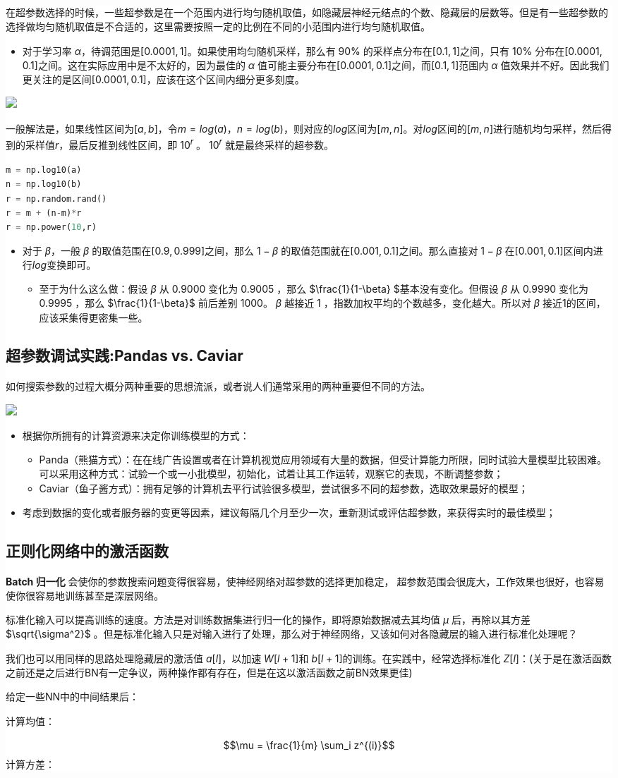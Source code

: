 在超参数选择的时候，一些超参数是在一个范围内进行均匀随机取值，如隐藏层神经元结点的个数、隐藏层的层数等。但是有一些超参数的选择做均匀随机取值是不合适的，这里需要按照一定的比例在不同的小范围内进行均匀随机取值。
- 对于学习率 $α$，待调范围是$[0.0001, 1]$。如果使用均匀随机采样，那么有 90% 的采样点分布在$[0.1, 1]$之间，只有 10% 分布在$[0.0001, 0.1]$之间。这在实际应用中是不太好的，因为最佳的 $\alpha$ 值可能主要分布在$[0.0001, 0.1]$之间，而$[0.1, 1]$范围内 $\alpha$ 值效果并不好。因此我们更关注的是区间$[0.0001, 0.1]$，应该在这个区间内细分更多刻度。

![](https://raw.githubusercontent.com/AlbertHG/Coursera-Deep-Learning-deeplearning.ai/master/02-Improving%20Deep%20Neural%20Networks%20Hyperparameter%20tuning%2C%20Regularization%20and%20Optimization/week3/md_images/04.jpg)

一般解法是，如果线性区间为$[a, b]$，令$m=log(a)$，$n=log(b)$，则对应的$log$区间为$[m,n]$。对$log$区间的$[m,n]$进行随机均匀采样，然后得到的采样值$r$，最后反推到线性区间，即 $10^r$ 。 $10^r$ 就是最终采样的超参数。

```python
m = np.log10(a)
n = np.log10(b)
r = np.random.rand()
r = m + (n-m)*r
r = np.power(10,r)
```

- 对于 $β$，一般 $\beta$ 的取值范围在$[0.9, 0.999]$之间，那么 $1-\beta$ 的取值范围就在$[0.001, 0.1]$之间。那么直接对 $1-\beta$ 在$[0.001, 0.1]$区间内进行$log$变换即可。

    - 至于为什么这么做：假设 $\beta$ 从 0.9000 变化为 0.9005 ，那么 $\frac{1}{1-\beta} $基本没有变化。但假设 $\beta$ 从 0.9990 变化为 0.9995 ，那么 $\frac{1}{1-\beta}$ 前后差别 1000。 $\beta$ 越接近 1 ，指数加权平均的个数越多，变化越大。所以对 $\beta$ 接近1的区间，应该采集得更密集一些。

## 超参数调试实践:Pandas vs. Caviar

如何搜索参数的过程大概分两种重要的思想流派，或者说人们通常采用的两种重要但不同的方法。

![](https://raw.githubusercontent.com/AlbertHG/Coursera-Deep-Learning-deeplearning.ai/master/02-Improving%20Deep%20Neural%20Networks%20Hyperparameter%20tuning%2C%20Regularization%20and%20Optimization/week3/md_images/05.jpg)

- 根据你所拥有的计算资源来决定你训练模型的方式：
    - Panda（熊猫方式）：在在线广告设置或者在计算机视觉应用领域有大量的数据，但受计算能力所限，同时试验大量模型比较困难。可以采用这种方式：试验一个或一小批模型，初始化，试着让其工作运转，观察它的表现，不断调整参数；
    - Caviar（鱼子酱方式）：拥有足够的计算机去平行试验很多模型，尝试很多不同的超参数，选取效果最好的模型；

- 考虑到数据的变化或者服务器的变更等因素，建议每隔几个月至少一次，重新测试或评估超参数，来获得实时的最佳模型；

## 正则化网络中的激活函数

**Batch 归一化** 会使你的参数搜索问题变得很容易，使神经网络对超参数的选择更加稳定，
超参数范围会很庞大，工作效果也很好，也容易使你很容易地训练甚至是深层网络。

标准化输入可以提高训练的速度。方法是对训练数据集进行归一化的操作，即将原始数据减去其均值 $\mu$ 后，再除以其方差 $\sqrt{\sigma^2}$ 。但是标准化输入只是对输入进行了处理，那么对于神经网络，又该如何对各隐藏层的输入进行标准化处理呢？

我们也可以用同样的思路处理隐藏层的激活值 $a[l]$，以加速 $W[l+1]$和 $b[l+1]$的训练。在实践中，经常选择标准化 $Z[l]$：(关于是在激活函数之前还是之后进行BN有一定争议，两种操作都有存在，但是在这以激活函数之前BN效果更佳)

给定一些NN中的中间结果后：

计算均值：

$$\mu = \frac{1}{m} \sum_i z^{(i)}$$
计算方差：
